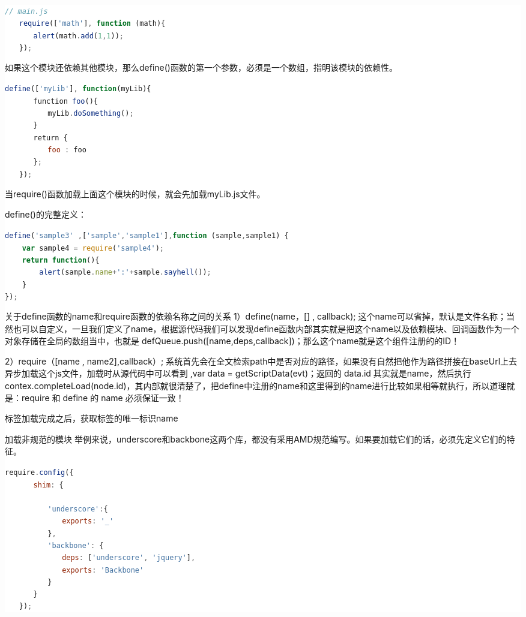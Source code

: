 ```js
// main.js
　　require(['math'], function (math){
　　　　alert(math.add(1,1));
　　});
```
如果这个模块还依赖其他模块，那么define()函数的第一个参数，必须是一个数组，指明该模块的依赖性。

```js
define(['myLib'], function(myLib){
　　　　function foo(){
　　　　　　myLib.doSomething();
　　　　}
　　　　return {
　　　　　　foo : foo
　　　　};
　　});
```
当require()函数加载上面这个模块的时候，就会先加载myLib.js文件。

define()的完整定义：

```js
define('sample3' ,['sample','sample1'],function (sample,sample1) {
    var sample4 = require('sample4');
    return function(){
        alert(sample.name+':'+sample.sayhell());
    }
});
```
关于define函数的name和require函数的依赖名称之间的关系
1）define(name，[] , callback); 这个name可以省掉，默认是文件名称；当然也可以自定义，一旦我们定义了name，根据源代码我们可以发现define函数内部其实就是把这个name以及依赖模块、回调函数作为一个对象存储在全局的数组当中，也就是 defQueue.push([name,deps,callback])；那么这个name就是这个组件注册的的ID！

2）require（[name , name2],callback）; 系统首先会在全文检索path中是否对应的路径，如果没有自然把他作为路径拼接在baseUrl上去异步加载这个js文件，加载时从源代码中可以看到 ,var data = getScriptData(evt)；返回的 data.id 其实就是name，然后执行contex.completeLoad(node.id)，其内部就很清楚了，把define中注册的name和这里得到的name进行比较如果相等就执行，所以道理就是：require 和 define 的 name 必须保证一致！

标签加载完成之后，获取标签的唯一标识name

加载非规范的模块
举例来说，underscore和backbone这两个库，都没有采用AMD规范编写。如果要加载它们的话，必须先定义它们的特征。

```js
require.config({
　　　　shim: {

　　　　　　'underscore':{
　　　　　　　　exports: '_'
　　　　　　},
　　　　　　'backbone': {
　　　　　　　　deps: ['underscore', 'jquery'],
　　　　　　　　exports: 'Backbone'
　　　　　　}
　　　　}
　　});
```
